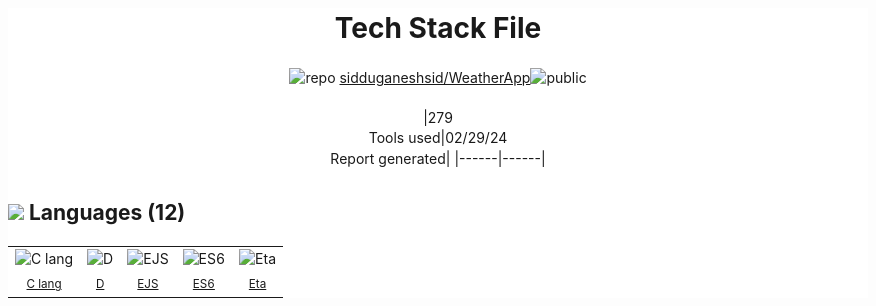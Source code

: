 
<div align="center">

# Tech Stack File
![](https://img.stackshare.io/repo.svg "repo") [sidduganeshsid/WeatherApp](https://github.com/sidduganeshsid/WeatherApp)![](https://img.stackshare.io/public_badge.svg "public")
<br/><br/>
|279<br/>Tools used|02/29/24 <br/>Report generated|
|------|------|
</div>

## <img src='https://img.stackshare.io/languages.svg'/> Languages (12)
<table><tr>
  <td align='center'>
  <img width='36' height='36' src='https://img.stackshare.io/no-img-open-source.png' alt='C lang'>
  <br>
  <sub><a href="http://en.wikipedia.org/wiki/C_(programming_language)">C lang</a></sub>
  <br>
  <sub></sub>
</td>

<td align='center'>
  <img width='36' height='36' src='https://img.stackshare.io/service/3117/d-5.png' alt='D'>
  <br>
  <sub><a href="http://dlang.org/">D</a></sub>
  <br>
  <sub></sub>
</td>

<td align='center'>
  <img width='36' height='36' src='https://img.stackshare.io/no-img-open-source.png' alt='EJS'>
  <br>
  <sub><a href="https://ejs.co/">EJS</a></sub>
  <br>
  <sub></sub>
</td>

<td align='center'>
  <img width='36' height='36' src='https://img.stackshare.io/service/4109/16407404782_8b9c57eab3.jpg' alt='ES6'>
  <br>
  <sub><a href="http://www.ecma-international.org/ecma-262/6.0/">ES6</a></sub>
  <br>
  <sub></sub>
</td>

<td align='center'>
  <img width='36' height='36' src='https://img.stackshare.io/service/6490/2OjlqE5m.jpg' alt='Eta'>
  <br>
  <sub><a href="http://eta-lang.org/">Eta</a></sub>
  <br>
  <sub></sub>
</td>
